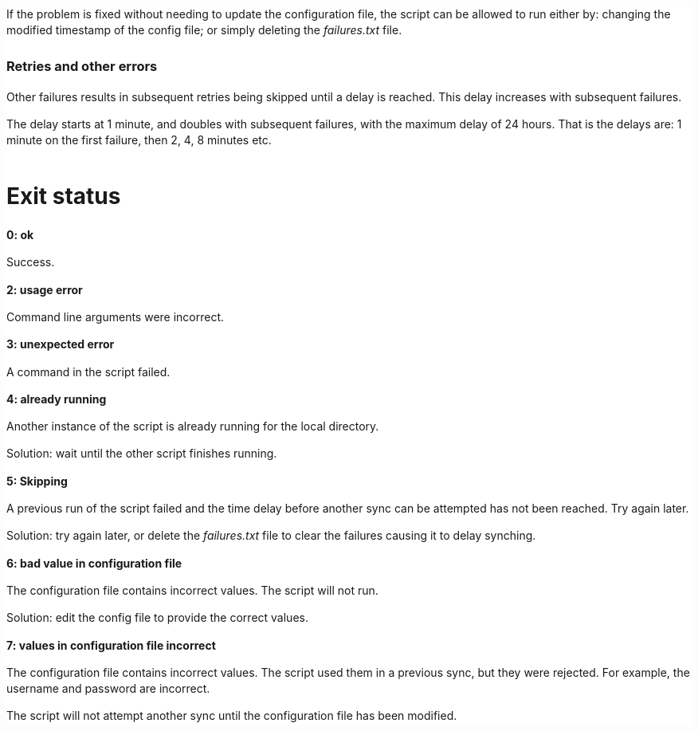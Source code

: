 If the problem is fixed without needing to update the configuration
file, the script can be allowed to run either by: changing the
modified timestamp of the config file; or simply deleting the
_failures.txt_ file.

### Retries and other errors

Other failures results in subsequent retries being skipped until a
delay is reached. This delay increases with subsequent failures.

The delay starts at 1 minute, and doubles with subsequent failures,
with the maximum delay of 24 hours. That is the delays are: 1 minute
on the first failure, then 2, 4, 8 minutes etc.


# Exit status

**0: ok**

Success.

**2: usage error**

Command line arguments were incorrect.

**3: unexpected error**

A command in the script failed.

**4: already running**

Another instance of the script is already running for the local
directory.

Solution: wait until the other script finishes running.

**5: Skipping**

A previous run of the script failed and the time delay before another
sync can be attempted has not been reached. Try again later.

Solution: try again later, or delete the _failures.txt_ file to clear
the failures causing it to delay synching.

**6: bad value in configuration file**

The configuration file contains incorrect values. The script will not
run.

Solution: edit the config file to provide the correct values.

**7: values in configuration file incorrect**

The configuration file contains incorrect values. The script used them
in a previous sync, but they were rejected. For example, the username
and password are incorrect.

The script will not attempt another sync until the configuration file
has been modified.
